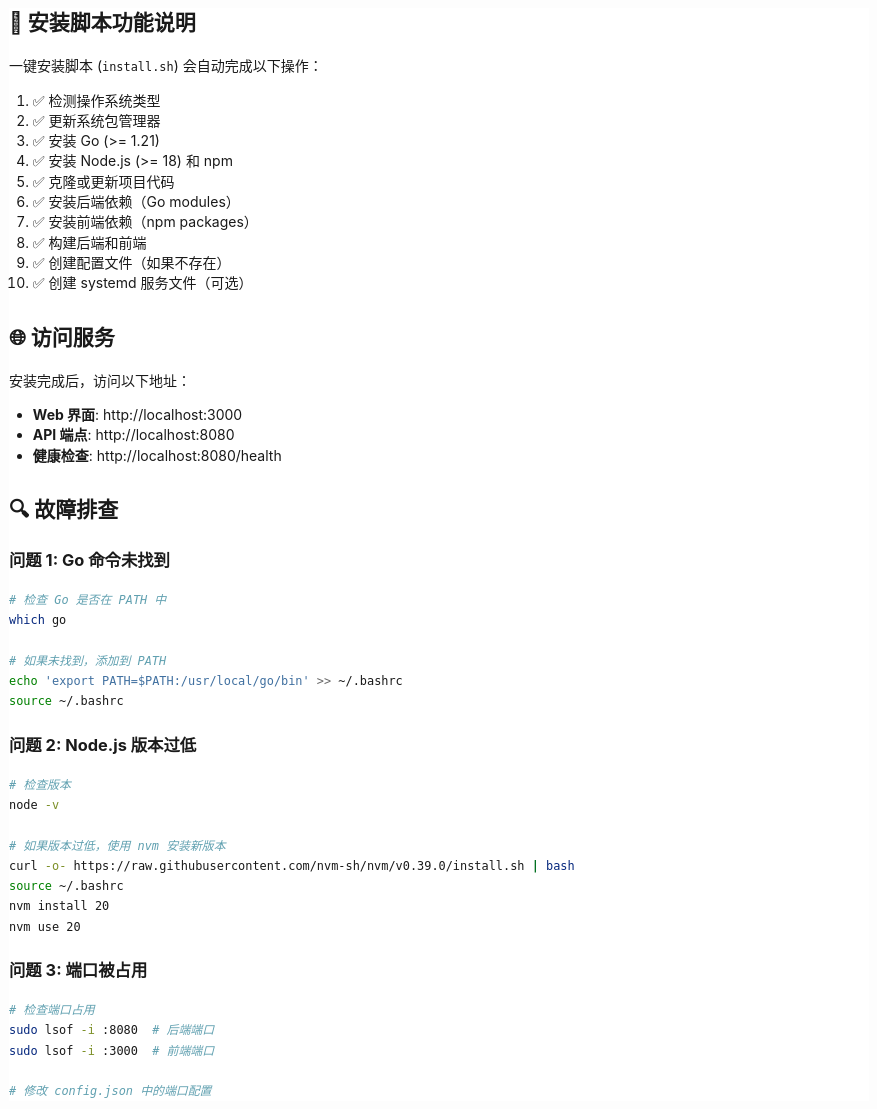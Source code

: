 ## 🔧 安装脚本功能说明

一键安装脚本 (`install.sh`) 会自动完成以下操作：

1. ✅ 检测操作系统类型
2. ✅ 更新系统包管理器
3. ✅ 安装 Go (>= 1.21)
4. ✅ 安装 Node.js (>= 18) 和 npm
5. ✅ 克隆或更新项目代码
6. ✅ 安装后端依赖（Go modules）
7. ✅ 安装前端依赖（npm packages）
8. ✅ 构建后端和前端
9. ✅ 创建配置文件（如果不存在）
10. ✅ 创建 systemd 服务文件（可选）

## 🌐 访问服务

安装完成后，访问以下地址：

- **Web 界面**: http://localhost:3000
- **API 端点**: http://localhost:8080
- **健康检查**: http://localhost:8080/health

## 🔍 故障排查

### 问题 1: Go 命令未找到

```bash
# 检查 Go 是否在 PATH 中
which go

# 如果未找到，添加到 PATH
echo 'export PATH=$PATH:/usr/local/go/bin' >> ~/.bashrc
source ~/.bashrc
```

### 问题 2: Node.js 版本过低

```bash
# 检查版本
node -v

# 如果版本过低，使用 nvm 安装新版本
curl -o- https://raw.githubusercontent.com/nvm-sh/nvm/v0.39.0/install.sh | bash
source ~/.bashrc
nvm install 20
nvm use 20
```

### 问题 3: 端口被占用

```bash
# 检查端口占用
sudo lsof -i :8080  # 后端端口
sudo lsof -i :3000  # 前端端口

# 修改 config.json 中的端口配置
```
